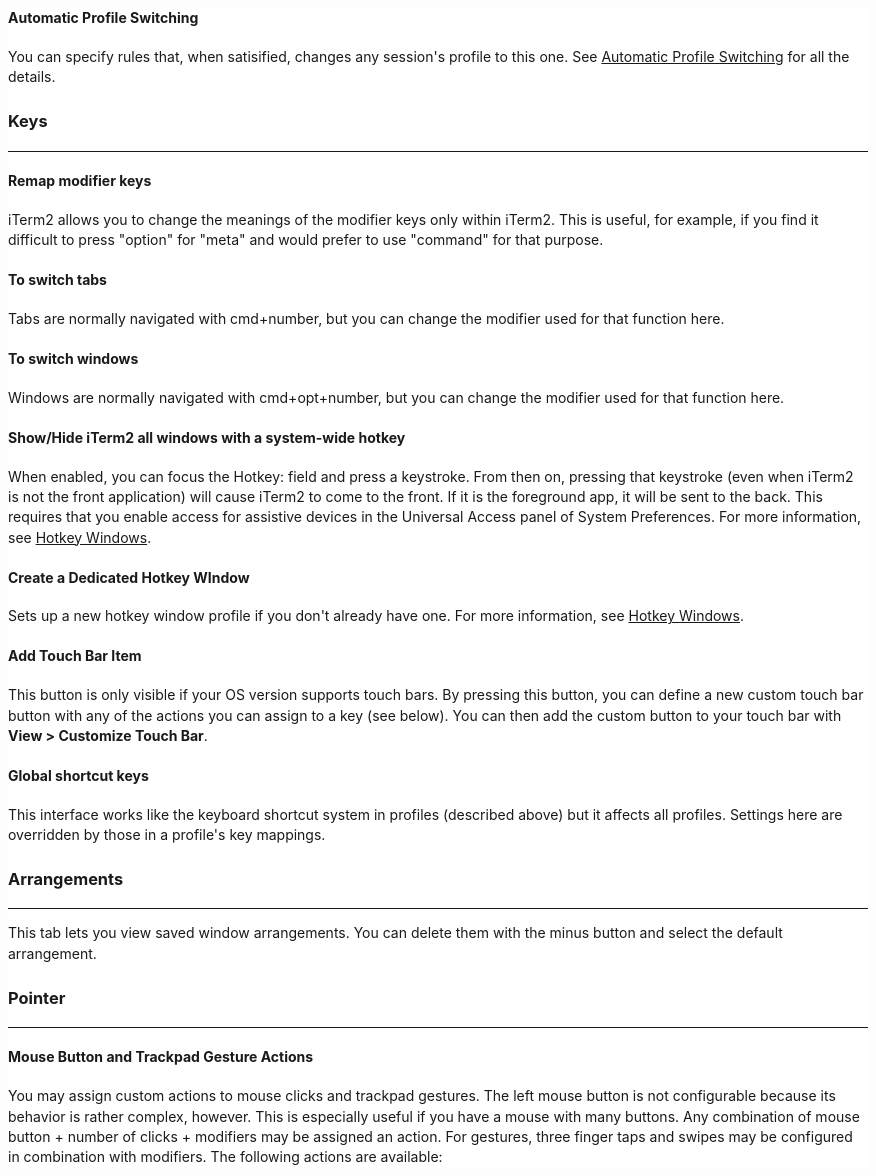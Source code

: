 #### Automatic Profile Switching
You can specify rules that, when satisified, changes any session's profile to this one. See <a href="automatic-profile-switching.html">Automatic Profile Switching</a> for all the details.
</p>

### Keys
<hr>

#### Remap modifier keys
iTerm2 allows you to change the meanings of the modifier keys only within iTerm2. This is useful, for example, if you find it difficult to press "option" for "meta" and would prefer to use "command" for that purpose.

#### To switch tabs
Tabs are normally navigated with cmd+number, but you can change the modifier used for that function here.

#### To switch windows
Windows are normally navigated with cmd+opt+number, but you can change the modifier used for that function here.

#### Show/Hide iTerm2 all windows with a system-wide hotkey
When enabled, you can focus the Hotkey: field and press a keystroke. From then on, pressing that keystroke (even when iTerm2 is not the front application) will cause iTerm2 to come to the front. If it is the foreground app, it will be sent to the back. This requires that you enable access for assistive devices in the Universal Access panel of System Preferences. For more information, see <a href="documentation-hotkey.md">Hotkey Windows</a>.

#### Create a Dedicated Hotkey WIndow
Sets up a new hotkey window profile if you don't already have one. For more information, see <a href="documentation-hotkey.md">Hotkey Windows</a>.

#### Add Touch Bar Item
This button is only visible if your OS version supports touch bars. By pressing this button, you can define a new custom touch bar button with any of the actions you can assign to a key (see below). You can then add the custom button to your touch bar with **View > Customize Touch Bar**.

#### Global shortcut keys
This interface works like the keyboard shortcut system in profiles (described above) but it affects all profiles. Settings here are overridden by those in a profile's key mappings.

### Arrangements
<hr>
This tab lets you view saved window arrangements. You can delete them with the minus button and select the default arrangement.

### Pointer
<hr>

#### Mouse Button and Trackpad Gesture Actions
You may assign custom actions to mouse clicks and trackpad gestures. The left mouse button is not configurable because its behavior is rather complex, however. This is especially useful if you have a mouse with many buttons. Any combination of mouse button + number of clicks + modifiers may be assigned an action. For gestures, three finger taps and swipes may be configured in combination with modifiers. The following actions are available:
